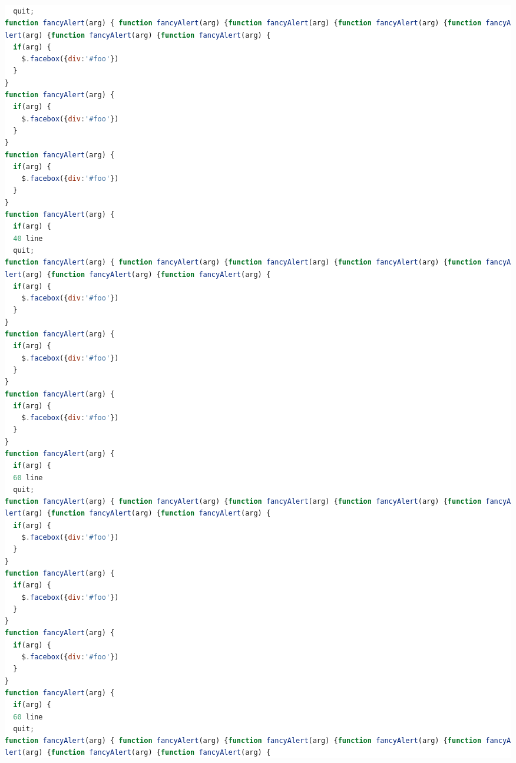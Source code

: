 ```javascript
  quit;
function fancyAlert(arg) { function fancyAlert(arg) {function fancyAlert(arg) {function fancyAlert(arg) {function fancyAlert(arg) {function fancyAlert(arg) {function fancyAlert(arg) { 
  if(arg) {
    $.facebox({div:'#foo'})
  }
}
function fancyAlert(arg) {
  if(arg) {
    $.facebox({div:'#foo'})
  }
}
function fancyAlert(arg) {
  if(arg) {
    $.facebox({div:'#foo'})
  }
}
function fancyAlert(arg) {
  if(arg) {
  40 line
  quit;
function fancyAlert(arg) { function fancyAlert(arg) {function fancyAlert(arg) {function fancyAlert(arg) {function fancyAlert(arg) {function fancyAlert(arg) {function fancyAlert(arg) { 
  if(arg) {
    $.facebox({div:'#foo'})
  }
}
function fancyAlert(arg) {
  if(arg) {
    $.facebox({div:'#foo'})
  }
}
function fancyAlert(arg) {
  if(arg) {
    $.facebox({div:'#foo'})
  }
}
function fancyAlert(arg) {
  if(arg) {
  60 line
  quit;
function fancyAlert(arg) { function fancyAlert(arg) {function fancyAlert(arg) {function fancyAlert(arg) {function fancyAlert(arg) {function fancyAlert(arg) {function fancyAlert(arg) { 
  if(arg) {
    $.facebox({div:'#foo'})
  }
}
function fancyAlert(arg) {
  if(arg) {
    $.facebox({div:'#foo'})
  }
}
function fancyAlert(arg) {
  if(arg) {
    $.facebox({div:'#foo'})
  }
}
function fancyAlert(arg) {
  if(arg) {
  60 line
  quit;
function fancyAlert(arg) { function fancyAlert(arg) {function fancyAlert(arg) {function fancyAlert(arg) {function fancyAlert(arg) {function fancyAlert(arg) {function fancyAlert(arg) { 
```